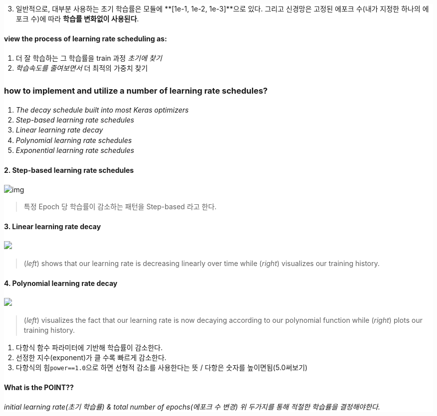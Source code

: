 3. 일반적으로, 대부분 사용하는 초기 학습률은 모듈에 **[1e-1, 1e-2, 1e-3]**으로 있다. 그리고 신경망은 고정된 에포크 수(내가 지정한 하나의 에포크 수)에 따라 **학습률 변화없이 사용된다**.



####  view the process of learning rate scheduling as:

1. 더 잘 학습하는 그 학습률을 train 과정 *초기에 찾기*
2. *학습속도를 줄여보면서* 더 최적의 가중치 찾기



### **how to implement and utilize a number of learning rate schedules?**

1. *The decay schedule built into most Keras optimizers*
2. *Step-based learning rate schedules*
3. *Linear learning rate decay*
4. *Polynomial learning rate schedules*
5. *Exponential learning rate schedules*



#### 2. Step-based learning rate schedules

![img](https://www.pyimagesearch.com/wp-content/uploads/2019/07/keras_learning_rates_drop_scheduling.png)

> 특정 Epoch 당 학습률이 감소하는 패턴을 Step-based 라고 한다.



#### 3. Linear learning rate decay

![](https://www.pyimagesearch.com/wp-content/uploads/2019/07/keras_learning_rates_linear_output.png)

> (*left*) shows that our learning rate is decreasing linearly over time while (*right*) visualizes our training history.



#### 4.  Polynomial learning rate decay

![](https://www.pyimagesearch.com/wp-content/uploads/2019/07/keras_learning_rates_poly_output.png)

> (*left*) visualizes the fact that our learning rate is now decaying according to our polynomial function while (*right*) plots our training history.



1. 다항식 함수 파라미터에 기반해 학습률이 감소한다.
2. 선정한 지수(exponent)가 클 수록 빠르게 감소한다.
3. 다항식의 힘`power==1.0`으로 하면 선형적 감소를 사용한다는 뜻 / 다항은 숫자를 높이면됨(5.0써보기)



#### What is the POINT??

 *initial learning rate(초기 학습률) & total number of epochs(에포크 수 변경) 위 두가지를 통해 적절한 학습률을 결정해야한다.*


